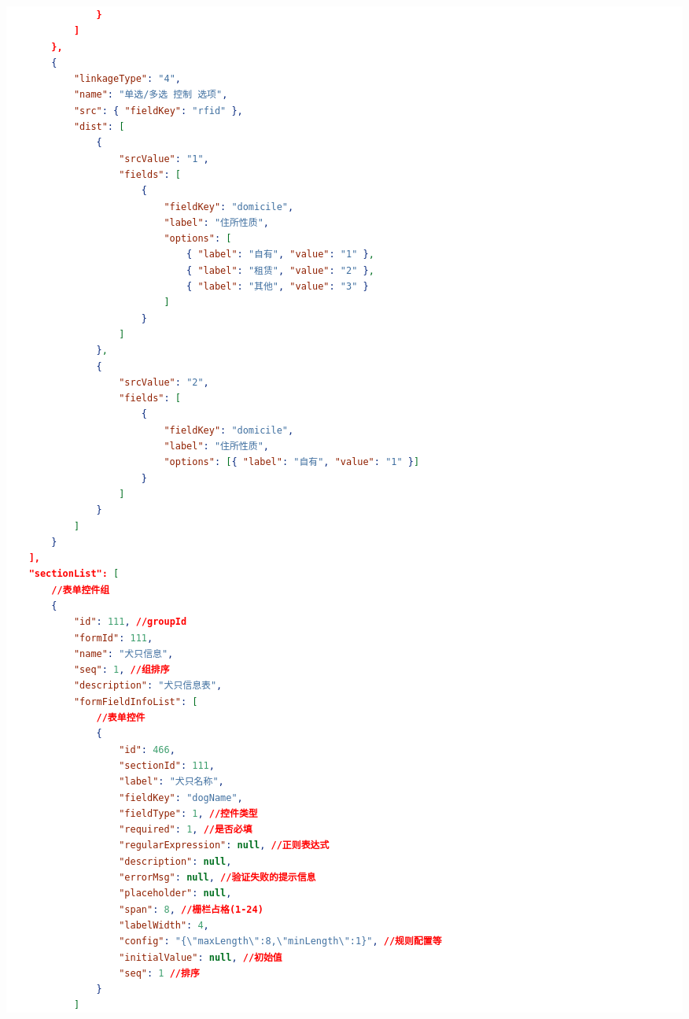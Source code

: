 ```json
                }
            ]
        },
        {
            "linkageType": "4",
            "name": "单选/多选 控制 选项",
            "src": { "fieldKey": "rfid" },
            "dist": [
                {
                    "srcValue": "1",
                    "fields": [
                        {
                            "fieldKey": "domicile",
                            "label": "住所性质",
                            "options": [
                                { "label": "自有", "value": "1" },
                                { "label": "租赁", "value": "2" },
                                { "label": "其他", "value": "3" }
                            ]
                        }
                    ]
                },
                {
                    "srcValue": "2",
                    "fields": [
                        {
                            "fieldKey": "domicile",
                            "label": "住所性质",
                            "options": [{ "label": "自有", "value": "1" }]
                        }
                    ]
                }
            ]
        }
    ],
    "sectionList": [
        //表单控件组
        {
            "id": 111, //groupId
            "formId": 111,
            "name": "犬只信息",
            "seq": 1, //组排序
            "description": "犬只信息表",
            "formFieldInfoList": [
                //表单控件
                {
                    "id": 466,
                    "sectionId": 111,
                    "label": "犬只名称",
                    "fieldKey": "dogName",
                    "fieldType": 1, //控件类型
                    "required": 1, //是否必填
                    "regularExpression": null, //正则表达式
                    "description": null,
                    "errorMsg": null, //验证失败的提示信息
                    "placeholder": null,
                    "span": 8, //栅栏占格(1-24)
                    "labelWidth": 4,
                    "config": "{\"maxLength\":8,\"minLength\":1}", //规则配置等
                    "initialValue": null, //初始值
                    "seq": 1 //排序
                }
            ]
```
